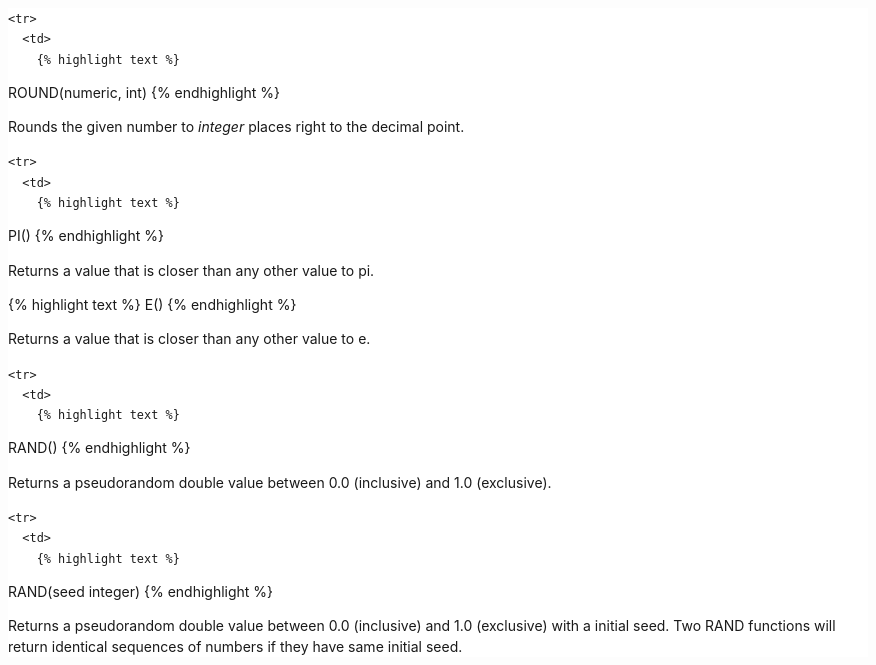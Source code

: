     <tr>
      <td>
        {% highlight text %}
ROUND(numeric, int)
{% endhighlight %}
      </td>
      <td>
        <p>Rounds the given number to <i>integer</i> places right to the decimal point.</p>
      </td>
    </tr>

    <tr>
      <td>
        {% highlight text %}
PI()
{% endhighlight %}
      </td>
      <td>
        <p>Returns a value that is closer than any other value to pi.</p>
      </td>
    </tr>
    <tr>
      <td>
        {% highlight text %}
E()
{% endhighlight %}
      </td>
      <td>
        <p>Returns a value that is closer than any other value to e.</p>
      </td>
    </tr>

    <tr>
      <td>
        {% highlight text %}
RAND()
{% endhighlight %}
      </td>
      <td>
        <p>Returns a pseudorandom double value between 0.0 (inclusive) and 1.0 (exclusive).</p>
      </td>
    </tr>

    <tr>
      <td>
        {% highlight text %}
RAND(seed integer)
{% endhighlight %}
      </td>
      <td>
        <p>Returns a pseudorandom double value between 0.0 (inclusive) and 1.0 (exclusive) with a initial seed. Two RAND functions will return identical sequences of numbers if they have same initial seed.</p>
      </td>
    </tr>
